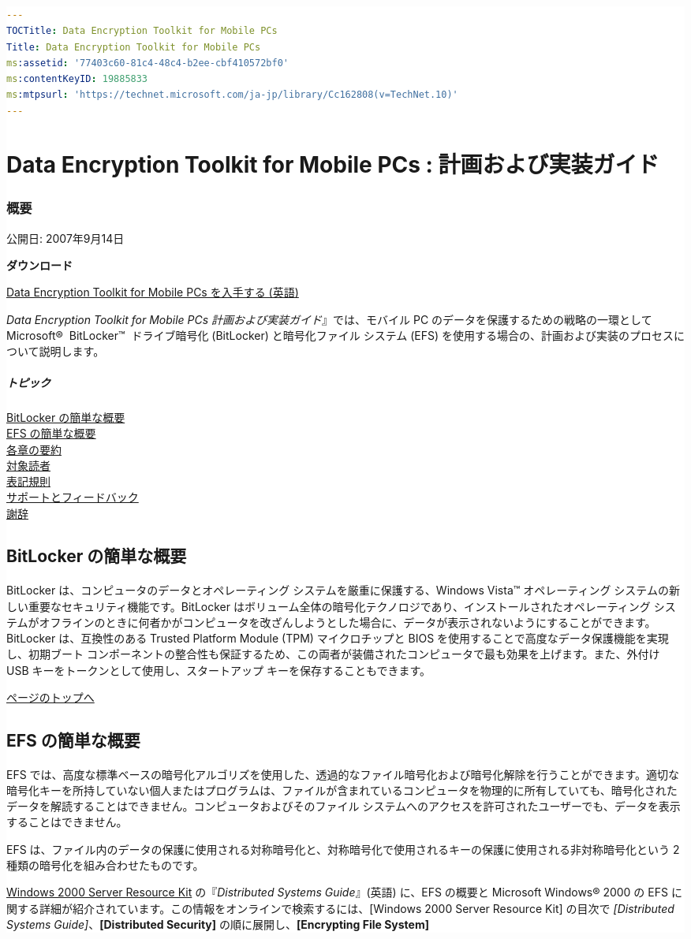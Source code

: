 ```yaml
---
TOCTitle: Data Encryption Toolkit for Mobile PCs
Title: Data Encryption Toolkit for Mobile PCs
ms:assetid: '77403c60-81c4-48c4-b2ee-cbf410572bf0'
ms:contentKeyID: 19885833
ms:mtpsurl: 'https://technet.microsoft.com/ja-jp/library/Cc162808(v=TechNet.10)'
---
```


Data Encryption Toolkit for Mobile PCs : 計画および実装ガイド
=============================================================

### 概要

公開日: 2007年9月14日

**ダウンロード**

[Data Encryption Toolkit for Mobile PCs を入手する (英語)](http://www.microsoft.com/downloads/details.aspx?familyid=1a99576a-fe67-418f-88b1-81e2055fe977&displaylang=en)

*Data Encryption Toolkit for Mobile PCs 計画および実装ガイド*』では、モバイル PC のデータを保護するための戦略の一環として Microsoft®  BitLocker™  ドライブ暗号化 (BitLocker) と暗号化ファイル システム (EFS) を使用する場合の、計画および実装のプロセスについて説明します。

##### トピック

[](#e5c)[BitLocker の簡単な概要](#e5c)  
[](#ebd)[EFS の簡単な概要](#ebd)  
[](#e5d)[各章の要約](#e5d)  
[](#eue)[対象読者](#eue)  
[](#ebf)[表記規則](#ebf)  
[](#e1g)[サポートとフィードバック](#e1g)  
[](#eih)[謝辞](#eih)
<span id="E5C"></span>

BitLocker の簡単な概要
----------------------

BitLocker は、コンピュータのデータとオペレーティング システムを厳重に保護する、Windows Vista™ オペレーティング システムの新しい重要なセキュリティ機能です。BitLocker はボリューム全体の暗号化テクノロジであり、インストールされたオペレーティング システムがオフラインのときに何者かがコンピュータを改ざんしようとした場合に、データが表示されないようにすることができます。BitLocker は、互換性のある Trusted Platform Module (TPM) マイクロチップと BIOS を使用することで高度なデータ保護機能を実現し、初期ブート コンポーネントの整合性も保証するため、この両者が装備されたコンピュータで最も効果を上げます。また、外付け USB キーをトークンとして使用し、スタートアップ キーを保存することもできます。

[](#mainsection)[ページのトップへ](#mainsection)

<span id="EBD"></span>
EFS の簡単な概要
----------------

EFS では、高度な標準ベースの暗号化アルゴリズを使用した、透過的なファイル暗号化および暗号化解除を行うことができます。適切な暗号化キーを所持していない個人またはプログラムは、ファイルが含まれているコンピュータを物理的に所有していても、暗号化されたデータを解読することはできません。コンピュータおよびそのファイル システムへのアクセスを許可されたユーザーでも、データを表示することはできません。

EFS は、ファイル内のデータの保護に使用される対称暗号化と、対称暗号化で使用されるキーの保護に使用される非対称暗号化という 2 種類の暗号化を組み合わせたものです。

[Windows 2000 Server Resource Kit](http://www.microsoft.com/technet/prodtechnol/windows2000serv/reskit/default.mspx?mfr=true) の『*Distributed Systems Guide*』(英語) に、EFS の概要と Microsoft Windows® 2000 の EFS に関する詳細が紹介されています。この情報をオンラインで検索するには、\[Windows 2000 Server Resource Kit\] の目次で *\[Distributed Systems Guide\]*、**\[Distributed Security\]** の順に展開し、**\[Encrypting File System\]**

